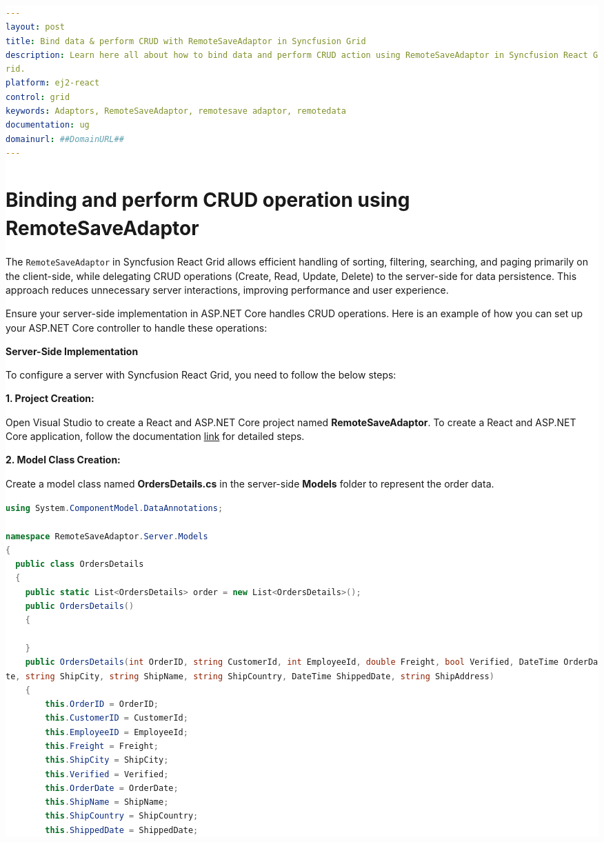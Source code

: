 ```yaml
---
layout: post
title: Bind data & perform CRUD with RemoteSaveAdaptor in Syncfusion Grid
description: Learn here all about how to bind data and perform CRUD action using RemoteSaveAdaptor in Syncfusion React Grid.
platform: ej2-react
control: grid
keywords: Adaptors, RemoteSaveAdaptor, remotesave adaptor, remotedata 
documentation: ug
domainurl: ##DomainURL##
---
```


# Binding and perform CRUD operation using RemoteSaveAdaptor

The `RemoteSaveAdaptor` in Syncfusion React Grid allows efficient handling of sorting, filtering, searching, and paging primarily on the client-side, while delegating CRUD operations (Create, Read, Update, Delete) to the server-side for data persistence. This approach reduces unnecessary server interactions, improving performance and user experience.

Ensure your server-side implementation in ASP.NET Core handles CRUD operations. Here is an example of how you can set up your ASP.NET Core controller to handle these operations:

**Server-Side Implementation**

To configure a server with Syncfusion React Grid, you need to follow the below steps:

**1. Project Creation:**

Open Visual Studio to create a React and ASP.NET Core project named **RemoteSaveAdaptor**. To create a React and ASP.NET Core application, follow the documentation [link](https://learn.microsoft.com/en-us/visualstudio/javascript/tutorial-asp-net-core-with-react?view=vs-2022) for detailed steps.

**2. Model Class Creation:**

Create a model class named **OrdersDetails.cs** in the server-side **Models** folder to represent the order data.

```cs
using System.ComponentModel.DataAnnotations;

namespace RemoteSaveAdaptor.Server.Models
{
  public class OrdersDetails
  {
    public static List<OrdersDetails> order = new List<OrdersDetails>();
    public OrdersDetails()
    {

    }
    public OrdersDetails(int OrderID, string CustomerId, int EmployeeId, double Freight, bool Verified, DateTime OrderDate, string ShipCity, string ShipName, string ShipCountry, DateTime ShippedDate, string ShipAddress)
    {
        this.OrderID = OrderID;
        this.CustomerID = CustomerId;
        this.EmployeeID = EmployeeId;
        this.Freight = Freight;
        this.ShipCity = ShipCity;
        this.Verified = Verified;
        this.OrderDate = OrderDate;
        this.ShipName = ShipName;
        this.ShipCountry = ShipCountry;
        this.ShippedDate = ShippedDate;
```